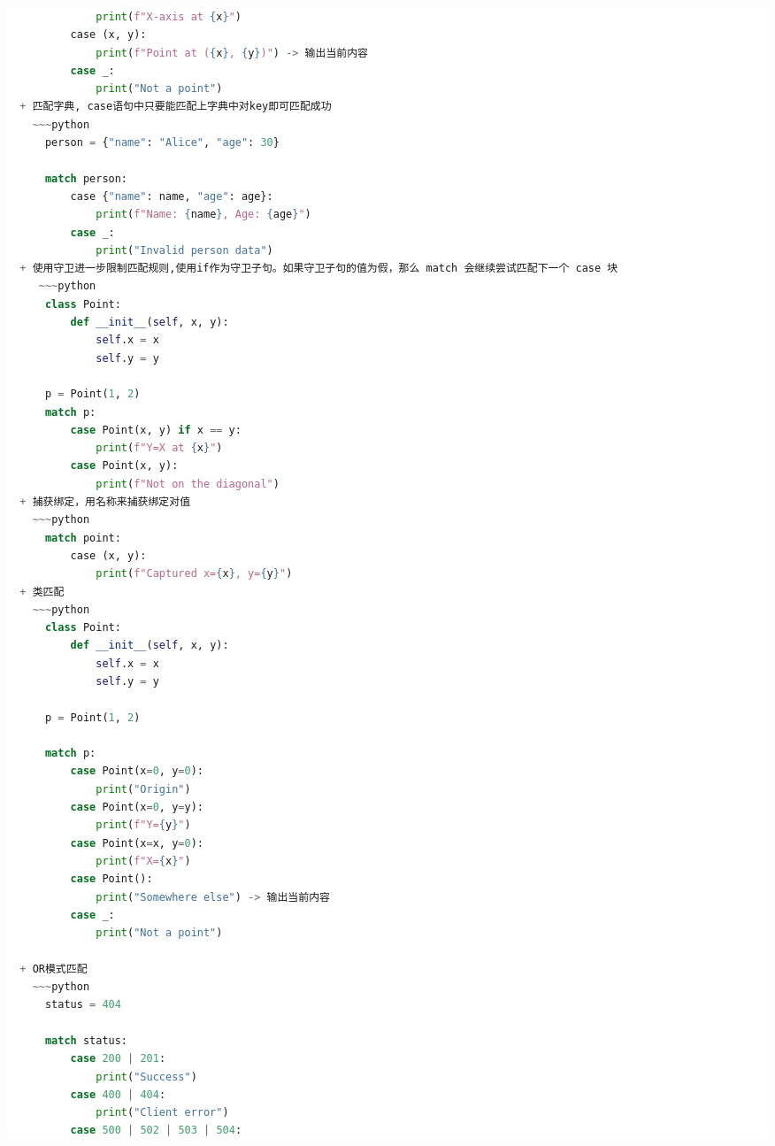   ~~~python
                print(f"X-axis at {x}")
            case (x, y):
                print(f"Point at ({x}, {y})") -> 输出当前内容
            case _:
                print("Not a point")
    + 匹配字典, case语句中只要能匹配上字典中对key即可匹配成功
      ~~~python
        person = {"name": "Alice", "age": 30}
  
        match person:
            case {"name": name, "age": age}:
                print(f"Name: {name}, Age: {age}")
            case _:
                print("Invalid person data")
    + 使用守卫进一步限制匹配规则,使用if作为守卫子句。如果守卫子句的值为假，那么 match 会继续尝试匹配下一个 case 块
       ~~~python
        class Point:
            def __init__(self, x, y):
                self.x = x
                self.y = y
  
        p = Point(1, 2)
        match p:
            case Point(x, y) if x == y:
                print(f"Y=X at {x}")
            case Point(x, y):
                print(f"Not on the diagonal")
    + 捕获绑定，用名称来捕获绑定对值
      ~~~python
        match point:
            case (x, y):
                print(f"Captured x={x}, y={y}")
    + 类匹配
      ~~~python
        class Point:
            def __init__(self, x, y):
                self.x = x
                self.y = y
  
        p = Point(1, 2)
  
        match p:
            case Point(x=0, y=0):
                print("Origin")
            case Point(x=0, y=y):
                print(f"Y={y}")
            case Point(x=x, y=0):
                print(f"X={x}")
            case Point():
                print("Somewhere else") -> 输出当前内容
            case _:
                print("Not a point")

    + OR模式匹配
      ~~~python
        status = 404
  
        match status:
            case 200 | 201:
                print("Success")
            case 400 | 404:
                print("Client error")
            case 500 | 502 | 503 | 504:
  ~~~